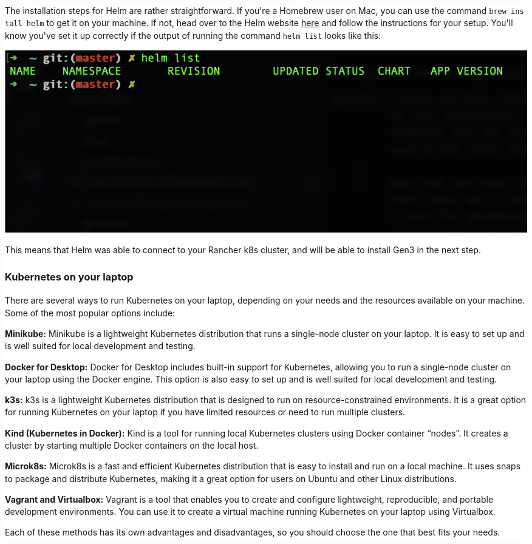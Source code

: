 The installation steps for Helm are rather straightforward. If you're a Homebrew user on Mac, you can use the command `brew install helm` to get it on your machine. If not, head over to the Helm website [here](https://helm.sh/docs/intro/install/) and follow the instructions for your setup. You'll know you've set it up correctly if the output of running the command `helm list` looks like this:

![image](images/succesfulHelmOutput.png)

This means that Helm was able to connect to your Rancher k8s cluster, and will be able to install Gen3 in the next step.


### Kubernetes on your laptop
There are several ways to run Kubernetes on your laptop, depending on your needs and the resources available on your machine. Some of the most popular options include:

**Minikube:** Minikube is a lightweight Kubernetes distribution that runs a single-node cluster on your laptop. It is easy to set up and is well suited for local development and testing.

**Docker for Desktop:** Docker for Desktop includes built-in support for Kubernetes, allowing you to run a single-node cluster on your laptop using the Docker engine. This option is also easy to set up and is well suited for local development and testing.

**k3s:** k3s is a lightweight Kubernetes distribution that is designed to run on resource-constrained environments. It is a great option for running Kubernetes on your laptop if you have limited resources or need to run multiple clusters.

**Kind (Kubernetes in Docker):** Kind is a tool for running local Kubernetes clusters using Docker container “nodes”. It creates a cluster by starting multiple Docker containers on the local host.

**Microk8s:** Microk8s is a fast and efficient Kubernetes distribution that is easy to install and run on a local machine. It uses snaps to package and distribute Kubernetes, making it a great option for users on Ubuntu and other Linux distributions.

**Vagrant and Virtualbox:** Vagrant is a tool that enables you to create and configure lightweight, reproducible, and portable development environments. You can use it to create a virtual machine running Kubernetes on your laptop using Virtualbox.

Each of these methods has its own advantages and disadvantages, so you should choose the one that best fits your needs.
